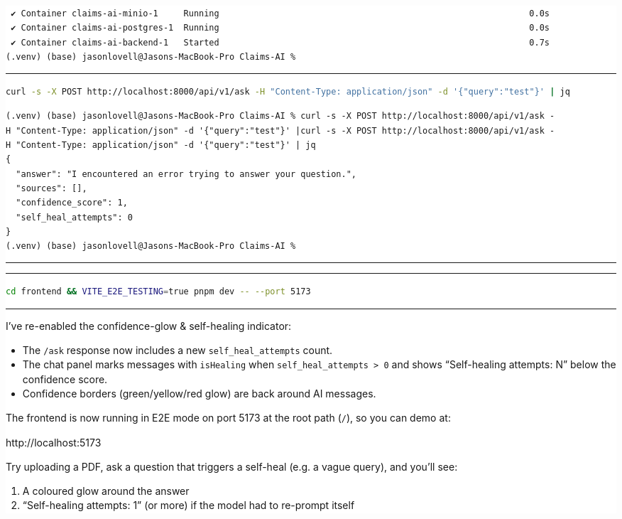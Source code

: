 ```
 ✔ Container claims-ai-minio-1     Running                                                             0.0s 
 ✔ Container claims-ai-postgres-1  Running                                                             0.0s 
 ✔ Container claims-ai-backend-1   Started                                                             0.7s 
(.venv) (base) jasonlovell@Jasons-MacBook-Pro Claims-AI %
```

---

```bash
curl -s -X POST http://localhost:8000/api/v1/ask -H "Content-Type: application/json" -d '{"query":"test"}' | jq
```

```
(.venv) (base) jasonlovell@Jasons-MacBook-Pro Claims-AI % curl -s -X POST http://localhost:8000/api/v1/ask -
H "Content-Type: application/json" -d '{"query":"test"}' |curl -s -X POST http://localhost:8000/api/v1/ask -
H "Content-Type: application/json" -d '{"query":"test"}' | jq
{
  "answer": "I encountered an error trying to answer your question.",
  "sources": [],
  "confidence_score": 1,
  "self_heal_attempts": 0
}
(.venv) (base) jasonlovell@Jasons-MacBook-Pro Claims-AI %
```

---



---

```bash
cd frontend && VITE_E2E_TESTING=true pnpm dev -- --port 5173
```

---

I’ve re-enabled the confidence-glow & self-healing indicator:

- The `/ask` response now includes a new `self_heal_attempts` count.  
- The chat panel marks messages with `isHealing` when `self_heal_attempts > 0` and shows “Self-healing attempts: N” below the confidence score.  
- Confidence borders (green/yellow/red glow) are back around AI messages.  

The frontend is now running in E2E mode on port 5173 at the root path (`/`), so you can demo at:

http://localhost:5173

Try uploading a PDF, ask a question that triggers a self-heal (e.g. a vague query), and you’ll see:

1. A coloured glow around the answer  
2. “Self-healing attempts: 1” (or more) if the model had to re-prompt itself  
